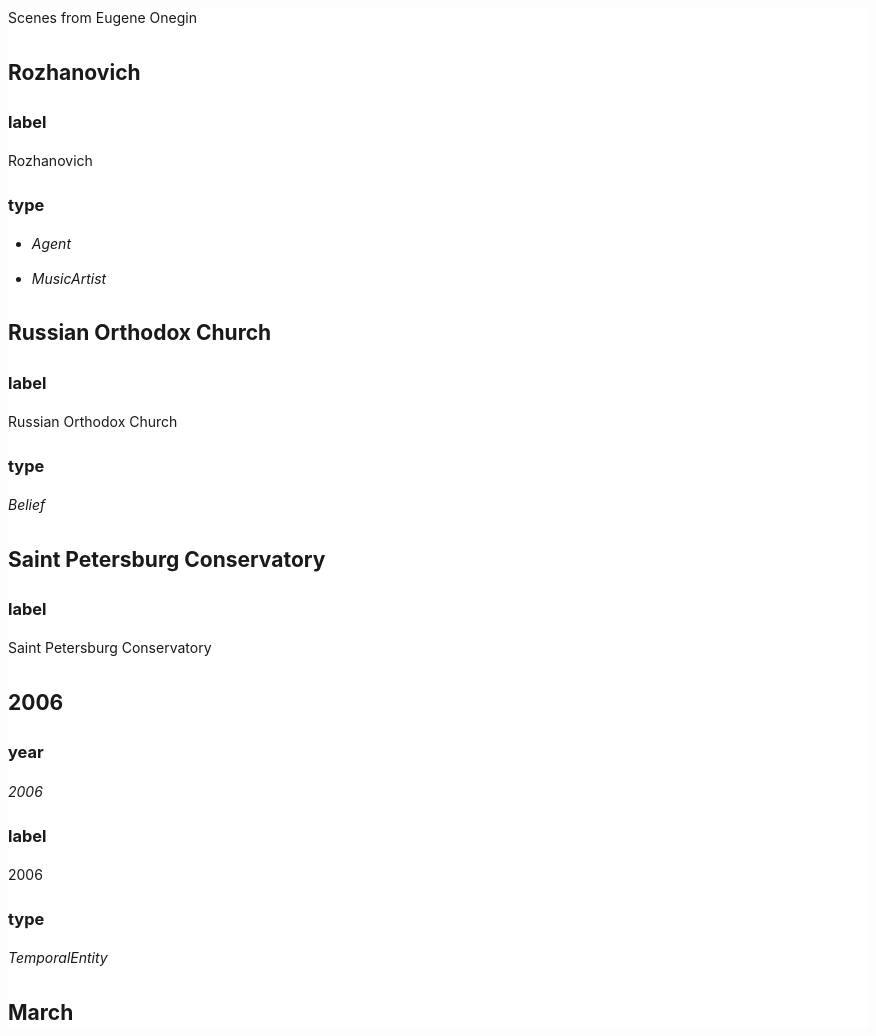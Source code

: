 
Scenes from Eugene Onegin

## Rozhanovich

### label


Rozhanovich

### type

 - *Agent*

 - *MusicArtist*

## Russian Orthodox Church

### label


Russian Orthodox Church

### type


*Belief*

## Saint Petersburg Conservatory

### label


Saint Petersburg Conservatory

## 2006

### year


*2006*

### label


2006

### type


*TemporalEntity*

## March
